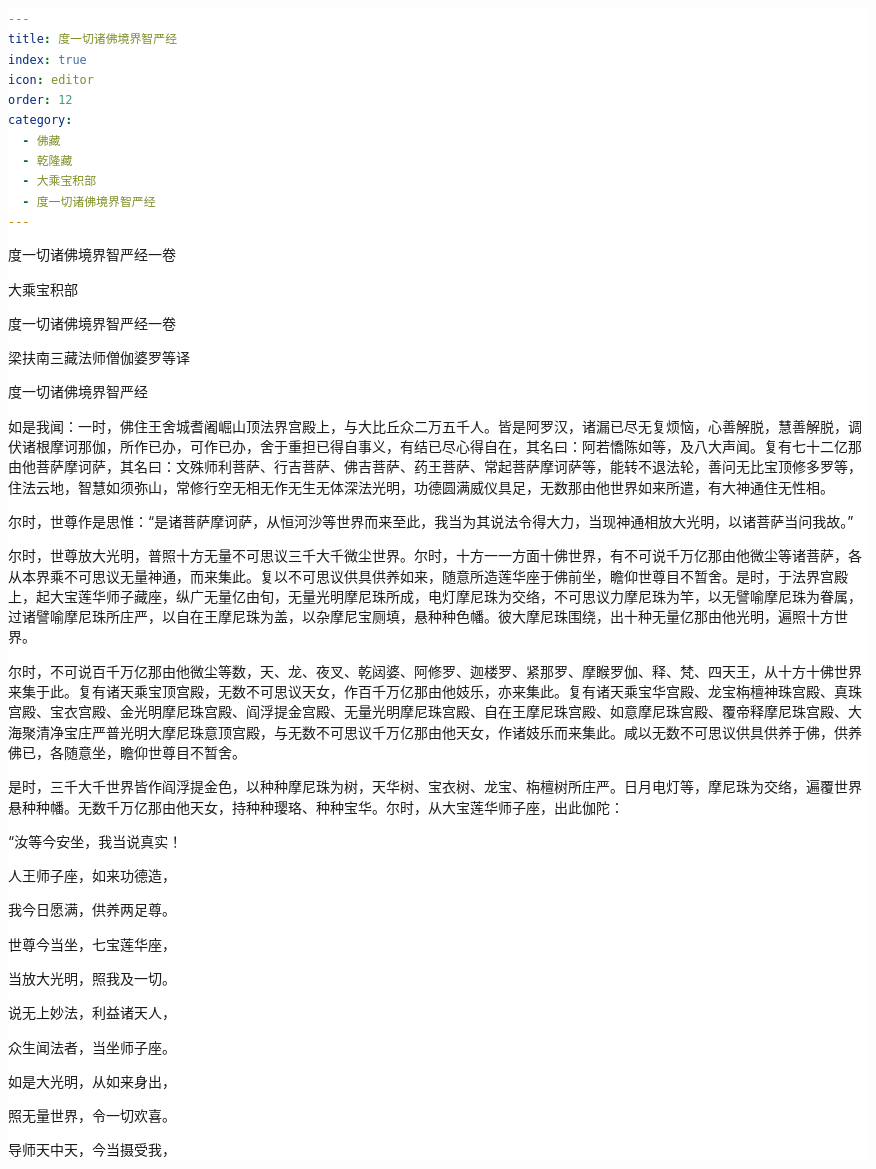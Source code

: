 ```yaml
---
title: 度一切诸佛境界智严经
index: true
icon: editor
order: 12
category:
  - 佛藏
  - 乾隆藏
  - 大乘宝积部
  - 度一切诸佛境界智严经
---
```


度一切诸佛境界智严经一卷  

大乘宝积部  

度一切诸佛境界智严经一卷  

梁扶南三藏法师僧伽婆罗等译  

度一切诸佛境界智严经  

如是我闻：一时，佛住王舍城耆阇崛山顶法界宫殿上，与大比丘众二万五千人。皆是阿罗汉，诸漏已尽无复烦恼，心善解脱，慧善解脱，调伏诸根摩诃那伽，所作已办，可作已办，舍于重担已得自事义，有结已尽心得自在，其名曰：阿若憍陈如等，及八大声闻。复有七十二亿那由他菩萨摩诃萨，其名曰：文殊师利菩萨、行吉菩萨、佛吉菩萨、药王菩萨、常起菩萨摩诃萨等，能转不退法轮，善问无比宝顶修多罗等，住法云地，智慧如须弥山，常修行空无相无作无生无体深法光明，功德圆满威仪具足，无数那由他世界如来所遣，有大神通住无性相。  

尔时，世尊作是思惟：“是诸菩萨摩诃萨，从恒河沙等世界而来至此，我当为其说法令得大力，当现神通相放大光明，以诸菩萨当问我故。”  

尔时，世尊放大光明，普照十方无量不可思议三千大千微尘世界。尔时，十方一一方面十佛世界，有不可说千万亿那由他微尘等诸菩萨，各从本界乘不可思议无量神通，而来集此。复以不可思议供具供养如来，随意所造莲华座于佛前坐，瞻仰世尊目不暂舍。是时，于法界宫殿上，起大宝莲华师子藏座，纵广无量亿由旬，无量光明摩尼珠所成，电灯摩尼珠为交络，不可思议力摩尼珠为竿，以无譬喻摩尼珠为眷属，过诸譬喻摩尼珠所庄严，以自在王摩尼珠为盖，以杂摩尼宝厕填，悬种种色幡。彼大摩尼珠围绕，出十种无量亿那由他光明，遍照十方世界。  

尔时，不可说百千万亿那由他微尘等数，天、龙、夜叉、乾闼婆、阿修罗、迦楼罗、紧那罗、摩睺罗伽、释、梵、四天王，从十方十佛世界来集于此。复有诸天乘宝顶宫殿，无数不可思议天女，作百千万亿那由他妓乐，亦来集此。复有诸天乘宝华宫殿、龙宝栴檀神珠宫殿、真珠宫殿、宝衣宫殿、金光明摩尼珠宫殿、阎浮提金宫殿、无量光明摩尼珠宫殿、自在王摩尼珠宫殿、如意摩尼珠宫殿、覆帝释摩尼珠宫殿、大海聚清净宝庄严普光明大摩尼珠意顶宫殿，与无数不可思议千万亿那由他天女，作诸妓乐而来集此。咸以无数不可思议供具供养于佛，供养佛已，各随意坐，瞻仰世尊目不暂舍。  

是时，三千大千世界皆作阎浮提金色，以种种摩尼珠为树，天华树、宝衣树、龙宝、栴檀树所庄严。日月电灯等，摩尼珠为交络，遍覆世界悬种种幡。无数千万亿那由他天女，持种种璎珞、种种宝华。尔时，从大宝莲华师子座，出此伽陀：  

“汝等今安坐，我当说真实！  

人王师子座，如来功德造，  

我今日愿满，供养两足尊。  

世尊今当坐，七宝莲华座，  

当放大光明，照我及一切。  

说无上妙法，利益诸天人，  

众生闻法者，当坐师子座。  

如是大光明，从如来身出，  

照无量世界，令一切欢喜。  

导师天中天，今当摄受我，  
